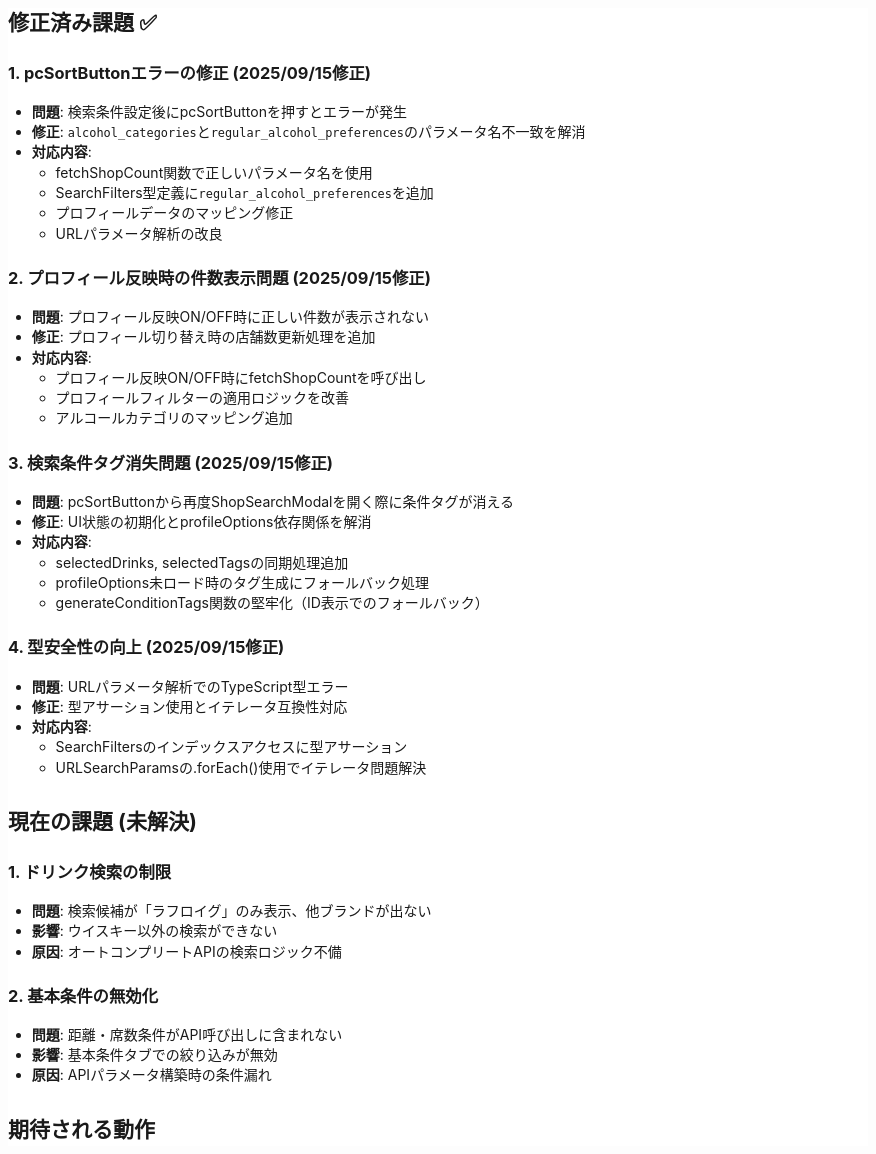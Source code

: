 ## 修正済み課題 ✅

### 1. pcSortButtonエラーの修正 (2025/09/15修正)
- **問題**: 検索条件設定後にpcSortButtonを押すとエラーが発生
- **修正**: `alcohol_categories`と`regular_alcohol_preferences`のパラメータ名不一致を解消
- **対応内容**:
  - fetchShopCount関数で正しいパラメータ名を使用
  - SearchFilters型定義に`regular_alcohol_preferences`を追加
  - プロフィールデータのマッピング修正
  - URLパラメータ解析の改良

### 2. プロフィール反映時の件数表示問題 (2025/09/15修正)
- **問題**: プロフィール反映ON/OFF時に正しい件数が表示されない
- **修正**: プロフィール切り替え時の店舗数更新処理を追加
- **対応内容**:
  - プロフィール反映ON/OFF時にfetchShopCountを呼び出し
  - プロフィールフィルターの適用ロジックを改善
  - アルコールカテゴリのマッピング追加

### 3. 検索条件タグ消失問題 (2025/09/15修正)
- **問題**: pcSortButtonから再度ShopSearchModalを開く際に条件タグが消える
- **修正**: UI状態の初期化とprofileOptions依存関係を解消
- **対応内容**:
  - selectedDrinks, selectedTagsの同期処理追加
  - profileOptions未ロード時のタグ生成にフォールバック処理
  - generateConditionTags関数の堅牢化（ID表示でのフォールバック）

### 4. 型安全性の向上 (2025/09/15修正)
- **問題**: URLパラメータ解析でのTypeScript型エラー
- **修正**: 型アサーション使用とイテレータ互換性対応
- **対応内容**:
  - SearchFiltersのインデックスアクセスに型アサーション
  - URLSearchParamsの.forEach()使用でイテレータ問題解決

## 現在の課題 (未解決)

### 1. ドリンク検索の制限
- **問題**: 検索候補が「ラフロイグ」のみ表示、他ブランドが出ない
- **影響**: ウイスキー以外の検索ができない
- **原因**: オートコンプリートAPIの検索ロジック不備

### 2. 基本条件の無効化
- **問題**: 距離・席数条件がAPI呼び出しに含まれない
- **影響**: 基本条件タブでの絞り込みが無効
- **原因**: APIパラメータ構築時の条件漏れ

## 期待される動作
